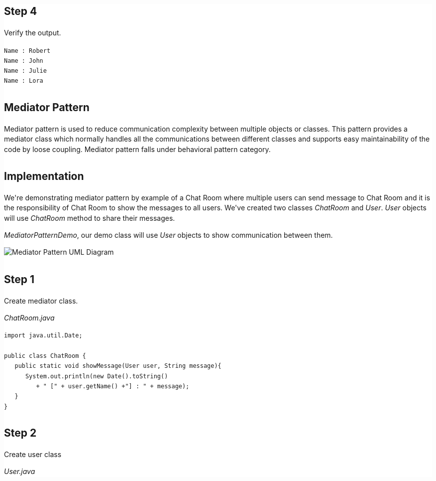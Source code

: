 ## Step 4

Verify the output.

```
Name : Robert
Name : John
Name : Julie
Name : Lora

```

## Mediator Pattern

Mediator pattern is used to reduce communication complexity between multiple objects or classes. This pattern provides a mediator class which normally handles all the communications between different classes and supports easy maintainability of the code by loose coupling. Mediator pattern falls under behavioral pattern category.

## Implementation

We're demonstrating mediator pattern by example of a Chat Room where multiple users can send message to Chat Room and it is the responsibility of Chat Room to show the messages to all users. We've created two classes _ChatRoom_ and _User_. _User_ objects will use _ChatRoom_ method to share their messages.

_MediatorPatternDemo_, our demo class will use _User_ objects to show communication between them.

![Mediator Pattern UML Diagram](https://www.tutorialspoint.com/design_pattern/images/mediator_pattern_uml_diagram.jpg)

## Step 1

Create mediator class.

_ChatRoom.java_

```
import java.util.Date;

public class ChatRoom {
   public static void showMessage(User user, String message){
      System.out.println(new Date().toString()
         + " [" + user.getName() +"] : " + message);
   }
}
```

## Step 2

Create user class

_User.java_
